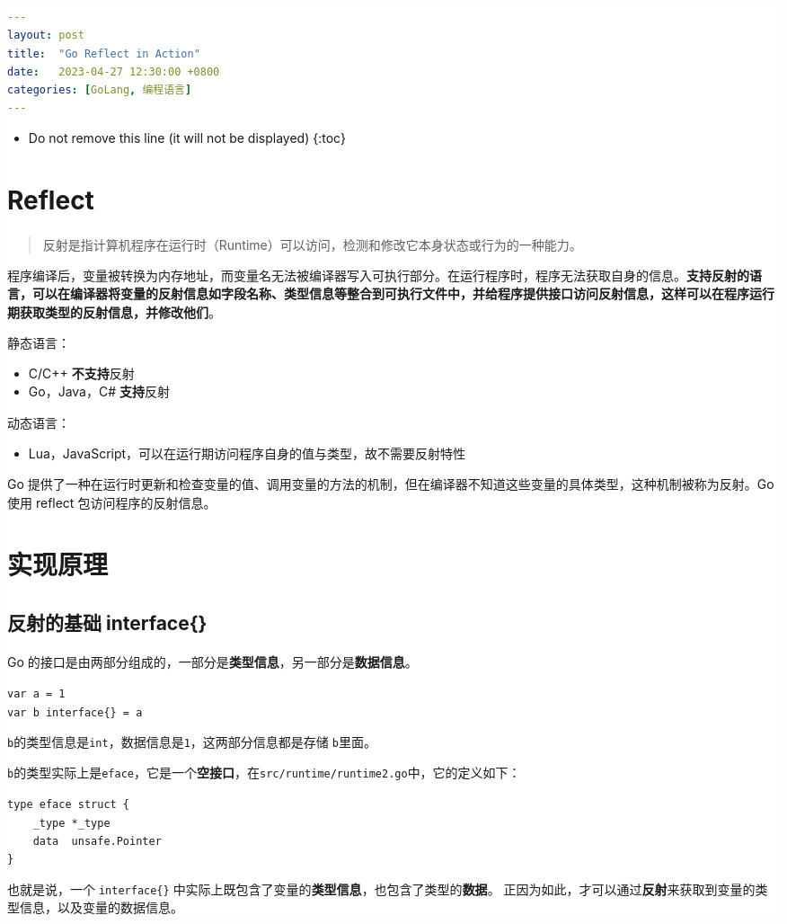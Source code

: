 ```yaml
---
layout: post
title:  "Go Reflect in Action"
date:   2023-04-27 12:30:00 +0800
categories: [GoLang, 编程语言]
---
```


* Do not remove this line (it will not be displayed)
{:toc}


# Reflect

> 反射是指计算机程序在运行时（Runtime）可以访问，检测和修改它本身状态或行为的一种能力。

程序编译后，变量被转换为内存地址，而变量名无法被编译器写入可执行部分。在运行程序时，程序无法获取自身的信息。**支持反射的语言，可以在编译器将变量的反射信息如字段名称、类型信息等整合到可执行文件中，并给程序提供接口访问反射信息，这样可以在程序运行期获取类型的反射信息，并修改他们**。

静态语言：

* C/C++ **不支持**反射
* Go，Java，C# **支持**反射

动态语言：

* Lua，JavaScript，可以在运行期访问程序自身的值与类型，故不需要反射特性


Go 提供了一种在运行时更新和检查变量的值、调用变量的方法的机制，但在编译器不知道这些变量的具体类型，这种机制被称为反射。Go 使用 reflect 包访问程序的反射信息。

# 实现原理

## 反射的基础 interface{}

Go 的接口是由两部分组成的，一部分是**类型信息**，另一部分是**数据信息**。

``` golang
var a = 1
var b interface{} = a
```

`b`的类型信息是`int`，数据信息是`1`，这两部分信息都是存储 `b`里面。

`b`的类型实际上是`eface`，它是一个**空接口**，在`src/runtime/runtime2.go`中，它的定义如下：

``` golang
type eface struct {
    _type *_type
    data  unsafe.Pointer
}
```

也就是说，一个 `interface{}` 中实际上既包含了变量的**类型信息**，也包含了类型的**数据**。 正因为如此，才可以通过**反射**来获取到变量的类型信息，以及变量的数据信息。
